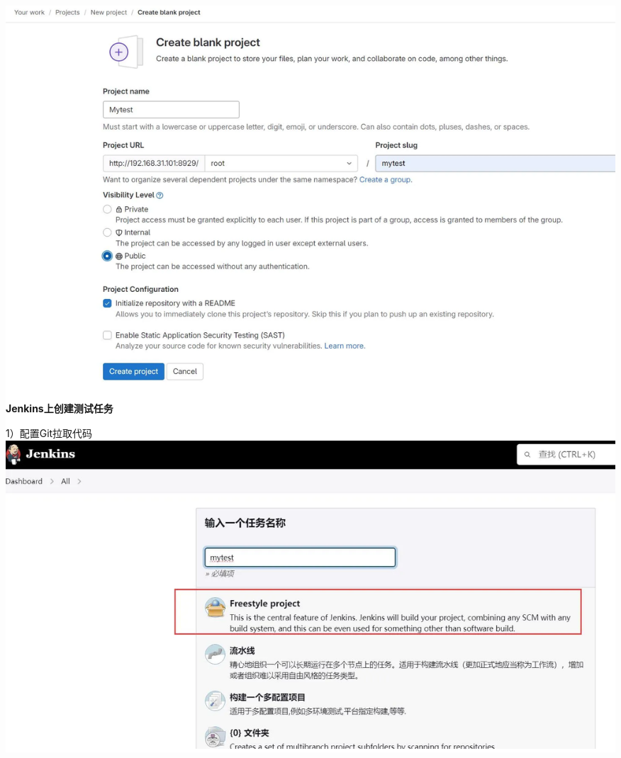 <img src="/images/wiki/docker/docker-jenkins_step10.webp" />



**Jenkins上创建测试任务**

1）配置Git拉取代码
<img src="/images/wiki/docker/docker-jenkins_step8.webp" />